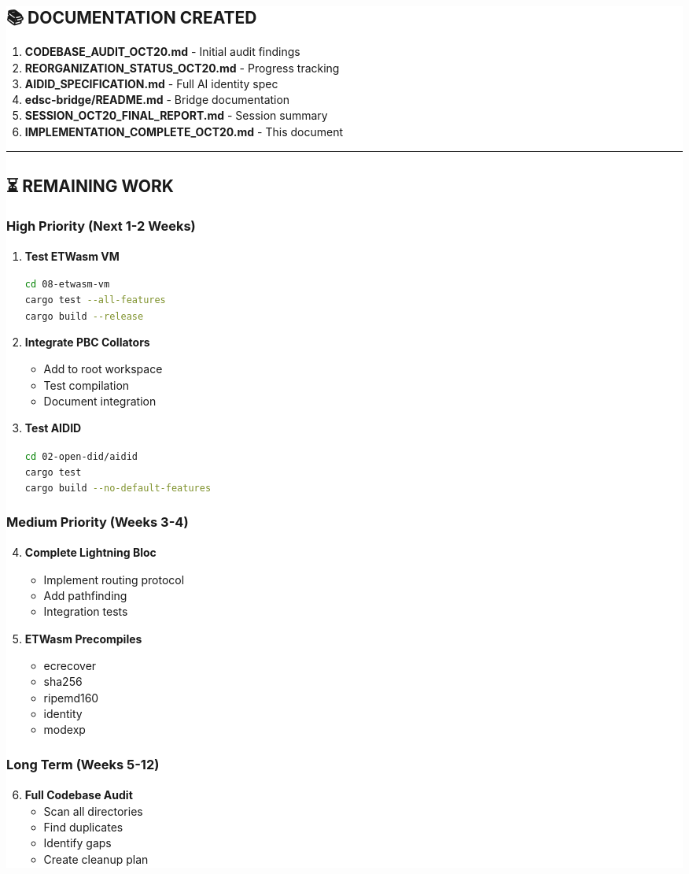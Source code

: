 
## 📚 DOCUMENTATION CREATED

1. **CODEBASE_AUDIT_OCT20.md** - Initial audit findings
2. **REORGANIZATION_STATUS_OCT20.md** - Progress tracking
3. **AIDID_SPECIFICATION.md** - Full AI identity spec
4. **edsc-bridge/README.md** - Bridge documentation
5. **SESSION_OCT20_FINAL_REPORT.md** - Session summary
6. **IMPLEMENTATION_COMPLETE_OCT20.md** - This document

---

## ⏳ REMAINING WORK

### High Priority (Next 1-2 Weeks)

1. **Test ETWasm VM**
   ```bash
   cd 08-etwasm-vm
   cargo test --all-features
   cargo build --release
   ```

2. **Integrate PBC Collators**
   - Add to root workspace
   - Test compilation
   - Document integration

3. **Test AIDID**
   ```bash
   cd 02-open-did/aidid
   cargo test
   cargo build --no-default-features
   ```

### Medium Priority (Weeks 3-4)

4. **Complete Lightning Bloc**
   - Implement routing protocol
   - Add pathfinding
   - Integration tests

5. **ETWasm Precompiles**
   - ecrecover
   - sha256
   - ripemd160
   - identity
   - modexp

### Long Term (Weeks 5-12)

6. **Full Codebase Audit**
   - Scan all directories
   - Find duplicates
   - Identify gaps
   - Create cleanup plan
